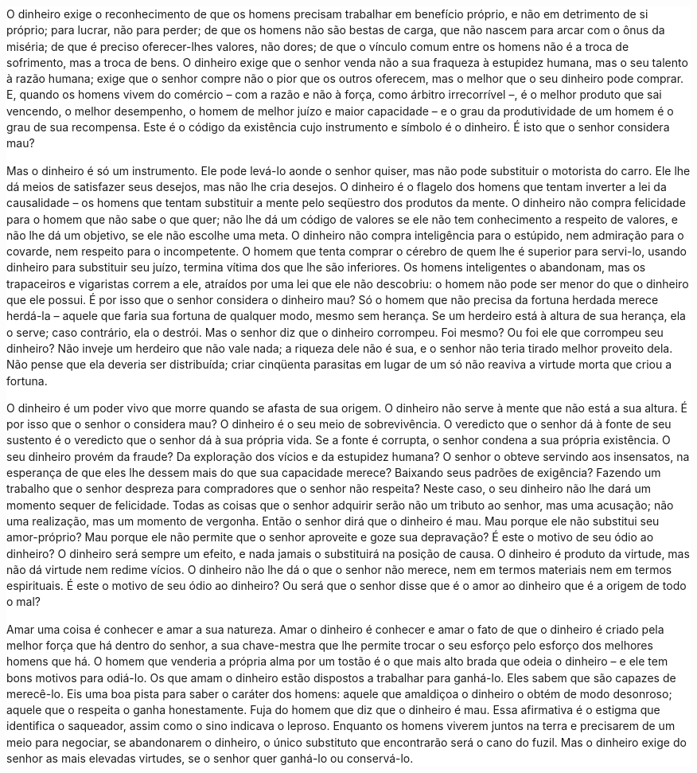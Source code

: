 O dinheiro exige o reconhecimento de que os homens precisam trabalhar em benefício próprio, e não em detrimento de si próprio; para lucrar, não para perder; de que os homens não são bestas de carga, que não nascem para arcar com o ônus da miséria; de que é preciso oferecer-lhes valores, não dores; de que o vínculo comum entre os homens não é a troca de sofrimento, mas a troca de bens. O dinheiro exige que o senhor venda não a sua fraqueza à estupidez humana, mas o seu talento à razão humana; exige que o senhor compre não o pior que os outros oferecem, mas o melhor que o seu dinheiro pode comprar. E, quando os homens vivem do comércio – com a razão e não à força, como árbitro irrecorrível –, é o melhor produto que sai vencendo, o melhor desempenho, o homem de melhor juízo e maior capacidade – e o grau da produtividade de um homem é o grau de sua recompensa. Este é o código da existência cujo instrumento e símbolo é o dinheiro. É isto que o senhor considera mau?

Mas o dinheiro é só um instrumento. Ele pode levá-lo aonde o senhor quiser, mas não pode substituir o motorista do carro. Ele lhe dá meios de satisfazer seus desejos, mas não lhe cria desejos. O dinheiro é o flagelo dos homens que tentam inverter a lei da causalidade – os homens que tentam substituir a mente pelo seqüestro dos produtos da mente. O dinheiro não compra felicidade para o homem que não sabe o que quer; não lhe dá um código de valores se ele não tem conhecimento a respeito de valores, e não lhe dá um objetivo, se ele não escolhe uma meta. O dinheiro não compra inteligência para o estúpido, nem admiração para o covarde, nem respeito para o incompetente. O homem que tenta comprar o cérebro de quem lhe é superior para servi-lo, usando dinheiro para substituir seu juízo, termina vítima dos que lhe são inferiores. Os homens inteligentes o abandonam, mas os trapaceiros e vigaristas correm a ele, atraídos por uma lei que ele não descobriu: o homem não pode ser menor do que o dinheiro que ele possui. É por isso que o senhor considera o dinheiro mau? Só o homem que não precisa da fortuna herdada merece herdá-la – aquele que faria sua fortuna de qualquer modo, mesmo sem herança. Se um herdeiro está à altura de sua herança, ela o serve; caso contrário, ela o destrói. Mas o senhor diz que o dinheiro corrompeu. Foi mesmo? Ou foi ele que corrompeu seu dinheiro? Não inveje um herdeiro que não vale nada; a riqueza dele não é sua, e o senhor não teria tirado melhor proveito dela. Não pense que ela deveria ser distribuída; criar cinqüenta parasitas em lugar de um só não reaviva a virtude morta que criou a fortuna.

O dinheiro é um poder vivo que morre quando se afasta de sua origem. O dinheiro não serve à mente que não está a sua altura. É por isso que o senhor o considera mau? O dinheiro é o seu meio de sobrevivência. O veredicto que o senhor dá à fonte de seu sustento é o veredicto que o senhor dá à sua própria vida. Se a fonte é corrupta, o senhor condena a sua própria existência. O seu dinheiro provém da fraude? Da exploração dos vícios e da estupidez humana? O senhor o obteve servindo aos insensatos, na esperança de que eles lhe dessem mais do que sua capacidade merece? Baixando seus padrões de exigência? Fazendo um trabalho que o senhor despreza para compradores que o senhor não respeita? Neste caso, o seu dinheiro não lhe dará um momento sequer de felicidade. Todas as coisas que o senhor adquirir serão não um tributo ao senhor, mas uma acusação; não uma realização, mas um momento de vergonha. Então o senhor dirá que o dinheiro é mau. Mau porque ele não substitui seu amor-próprio? Mau porque ele não permite que o senhor aproveite e goze sua depravação? É este o motivo de seu ódio ao dinheiro? O dinheiro será sempre um efeito, e nada jamais o substituirá na posição de causa. O dinheiro é produto da virtude, mas não dá virtude nem redime vícios. O dinheiro não lhe dá o que o senhor não merece, nem em termos materiais nem em termos espirituais. É este o motivo de seu ódio ao dinheiro? Ou será que o senhor disse que é o amor ao dinheiro que é a origem de todo o mal?

Amar uma coisa é conhecer e amar a sua natureza. Amar o dinheiro é conhecer e amar o fato de que o dinheiro é criado pela melhor força que há dentro do senhor, a sua chave-mestra que lhe permite trocar o seu esforço pelo esforço dos melhores homens que há. O homem que venderia a própria alma por um tostão é o que mais alto brada que odeia o dinheiro – e ele tem bons motivos para odiá-lo. Os que amam o dinheiro estão dispostos a trabalhar para ganhá-lo. Eles sabem que são capazes de merecê-lo. Eis uma boa pista para saber o caráter dos homens: aquele que amaldiçoa o dinheiro o obtém de modo desonroso; aquele que o respeita o ganha honestamente. Fuja do homem que diz que o dinheiro é mau. Essa afirmativa é o estigma que identifica o saqueador, assim como o sino indicava o leproso. Enquanto os homens viverem juntos na terra e precisarem de um meio para negociar, se abandonarem o dinheiro, o único substituto que encontrarão será o cano do fuzil. Mas o dinheiro exige do senhor as mais elevadas virtudes, se o senhor quer ganhá-lo ou conservá-lo.
